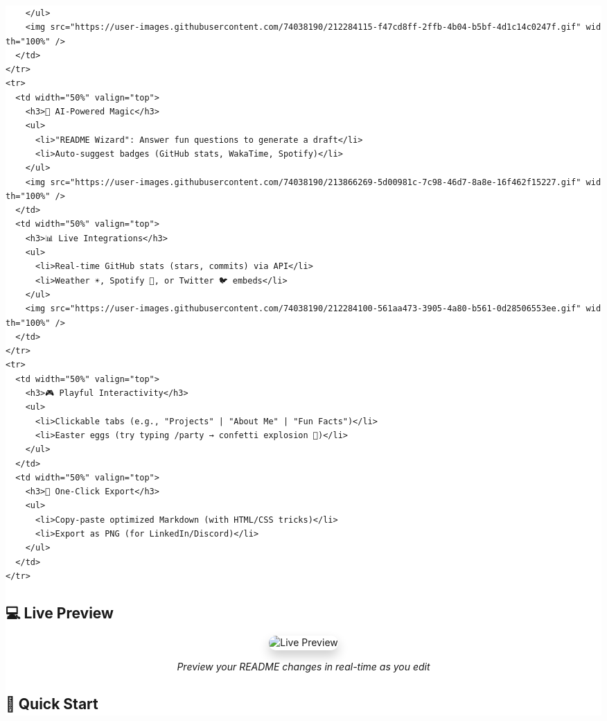         </ul>
        <img src="https://user-images.githubusercontent.com/74038190/212284115-f47cd8ff-2ffb-4b04-b5bf-4d1c14c0247f.gif" width="100%" />
      </td>
    </tr>
    <tr>
      <td width="50%" valign="top">
        <h3>🤖 AI-Powered Magic</h3>
        <ul>
          <li>"README Wizard": Answer fun questions to generate a draft</li>
          <li>Auto-suggest badges (GitHub stats, WakaTime, Spotify)</li>
        </ul>
        <img src="https://user-images.githubusercontent.com/74038190/213866269-5d00981c-7c98-46d7-8a8e-16f462f15227.gif" width="100%" />
      </td>
      <td width="50%" valign="top">
        <h3>📊 Live Integrations</h3>
        <ul>
          <li>Real-time GitHub stats (stars, commits) via API</li>
          <li>Weather ☀️, Spotify 🎵, or Twitter 🐦 embeds</li>
        </ul>
        <img src="https://user-images.githubusercontent.com/74038190/212284100-561aa473-3905-4a80-b561-0d28506553ee.gif" width="100%" />
      </td>
    </tr>
    <tr>
      <td width="50%" valign="top">
        <h3>🎮 Playful Interactivity</h3>
        <ul>
          <li>Clickable tabs (e.g., "Projects" | "About Me" | "Fun Facts")</li>
          <li>Easter eggs (try typing /party → confetti explosion 🎉)</li>
        </ul>
      </td>
      <td width="50%" valign="top">
        <h3>🚀 One-Click Export</h3>
        <ul>
          <li>Copy-paste optimized Markdown (with HTML/CSS tricks)</li>
          <li>Export as PNG (for LinkedIn/Discord)</li>
        </ul>
      </td>
    </tr>
  </table>
</div>

## 💻 Live Preview

<div align="center">
  <img src="https://images.unsplash.com/photo-1581091226825-a6a2a5aee158?w=1200&auto=format" alt="Live Preview" width="90%" style="border-radius:10px; box-shadow: 0 8px 16px rgba(0,0,0,0.2);" />
  <p><em>Preview your README changes in real-time as you edit</em></p>
</div>

## 🚀 Quick Start
